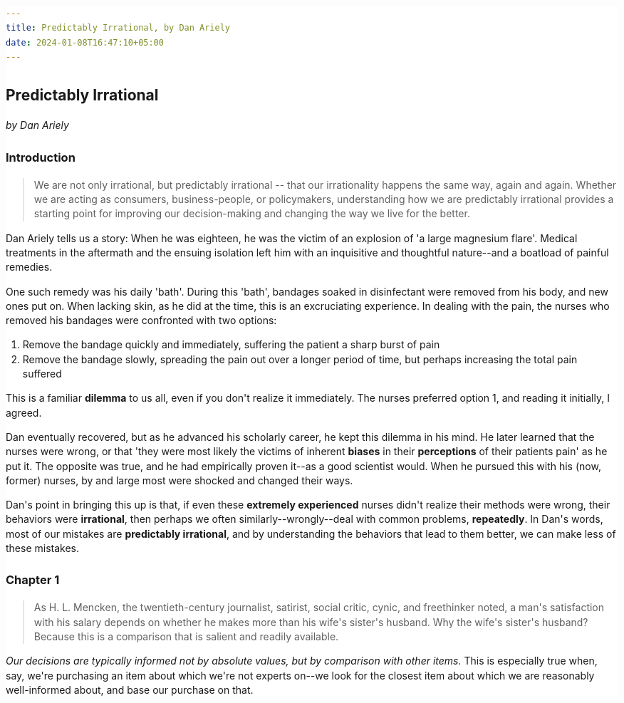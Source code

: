 ```yaml
---
title: Predictably Irrational, by Dan Ariely
date: 2024-01-08T16:47:10+05:00
---
```


## Predictably Irrational

*by Dan Ariely*

### Introduction

> We are not only irrational, but predictably irrational -- that our irrationality happens the same way, again and again. Whether we are acting as consumers, business-people, or policymakers, understanding how we are predictably irrational provides a starting point for improving our decision-making and changing the way we live for the better.

Dan Ariely tells us a story: When he was eighteen, he was the victim of an explosion of 'a large magnesium flare'. Medical treatments in the aftermath and the ensuing isolation left him with an inquisitive and thoughtful nature--and a boatload of painful remedies.

One such remedy was his daily 'bath'. During this 'bath', bandages soaked in disinfectant were removed from his body, and new ones put on. When lacking skin, as he did at the time, this is an excruciating experience. In dealing with the pain, the nurses who removed his bandages were confronted with two options:

1. Remove the bandage quickly and immediately, suffering the patient a sharp burst of pain
2. Remove the bandage slowly, spreading the pain out over a longer period of time, but perhaps increasing the total pain suffered

This is a familiar **dilemma** to us all, even if you don't realize it immediately. The nurses preferred option 1, and reading it initially, I agreed.

Dan eventually recovered, but as he advanced his scholarly career, he kept this dilemma in his mind. He later learned that the nurses were wrong, or that 'they were most likely the victims of inherent **biases** in their **perceptions** of their patients pain' as he put it. The opposite was true, and he had empirically proven it--as a good scientist would. When he pursued this with his (now, former) nurses, by and large most were shocked and changed their ways.

Dan's point in bringing this up is that, if even these **extremely experienced** nurses didn't realize their methods were wrong, their behaviors were **irrational**, then perhaps we often similarly--wrongly--deal with common problems, **repeatedly**. In Dan's words, most of our mistakes are **predictably irrational**, and by understanding the behaviors that lead to them better, we can make less of these mistakes.

### Chapter 1

> As H. L. Mencken, the twentieth-century journalist, satirist, social critic, cynic, and freethinker noted, a man's satisfaction with his salary depends on whether he makes more than his wife's sister's husband. Why the wife's sister's husband? Because this is a comparison that is salient and readily available.

_Our decisions are typically informed not by absolute values, but by comparison with other items._ This is especially true when, say, we're purchasing an item about which we're not experts on--we look for the closest item about which we are reasonably well-informed about, and base our purchase on that.
